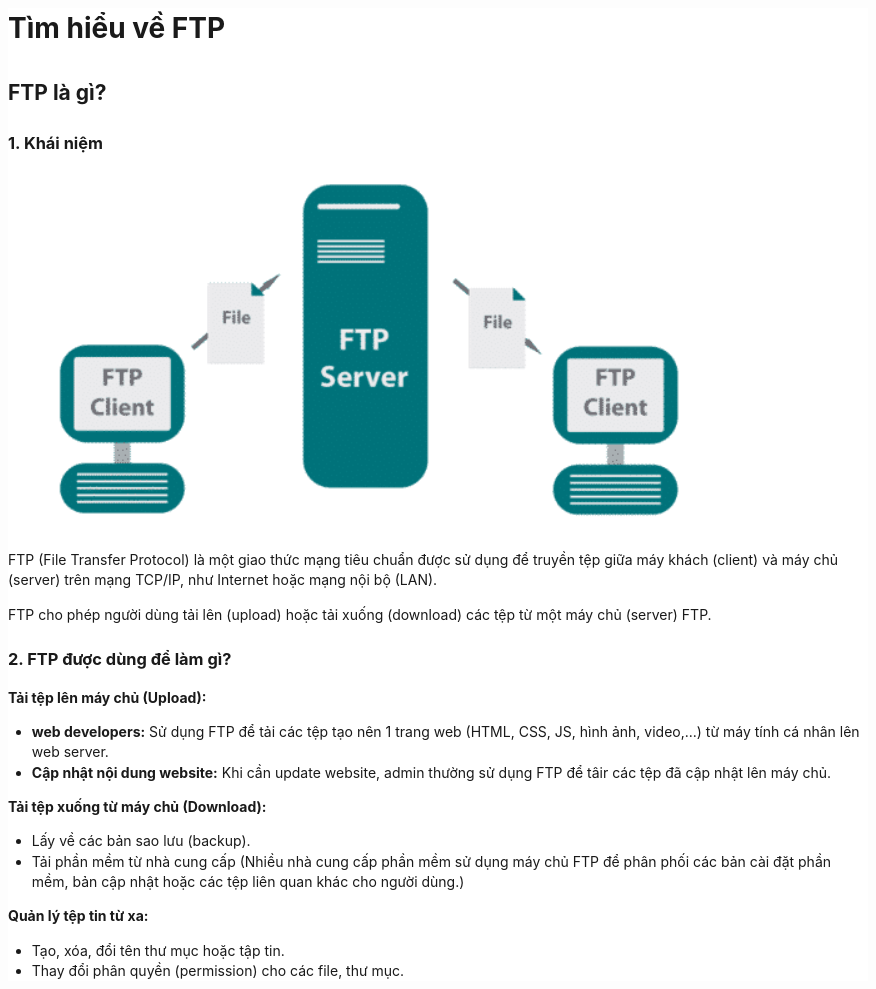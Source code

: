 # Tìm hiểu về FTP

## FTP là gì?

### 1. Khái niệm

![what is FTP?](./images/what_is_ftp.png)

FTP (File Transfer Protocol) là một giao thức mạng tiêu chuẩn được sử dụng để truyền tệp giữa máy khách (client) và máy chủ (server) trên mạng TCP/IP, như Internet hoặc mạng nội bộ (LAN).

FTP cho phép người dùng tải lên (upload) hoặc tải xuống (download) các tệp từ một máy chủ (server) FTP.

### 2. FTP được dùng để làm gì?

**Tải tệp lên máy chủ (Upload):**

- **web developers:** Sử dụng FTP để tải các tệp tạo nên 1 trang web (HTML, CSS, JS, hình ảnh, video,...) từ máy tính cá nhân lên web server.
- **Cập nhật nội dung website:** Khi cần update website, admin thường sử dụng FTP để tâir các tệp đã cập nhật lên máy chủ.

**Tải tệp xuống từ máy chủ (Download):**

- Lấy về các bản sao lưu (backup).
- Tải phần mềm từ nhà cung cấp (Nhiều nhà cung cấp phần mềm sử dụng máy chủ FTP để phân phối các bản cài đặt phần mềm, bản cập nhật hoặc các tệp liên quan khác cho người dùng.)

**Quản lý tệp tin từ xa:**

- Tạo, xóa, đổi tên thư mục hoặc tập tin.
- Thay đổi phân quyền (permission) cho các file, thư mục.
